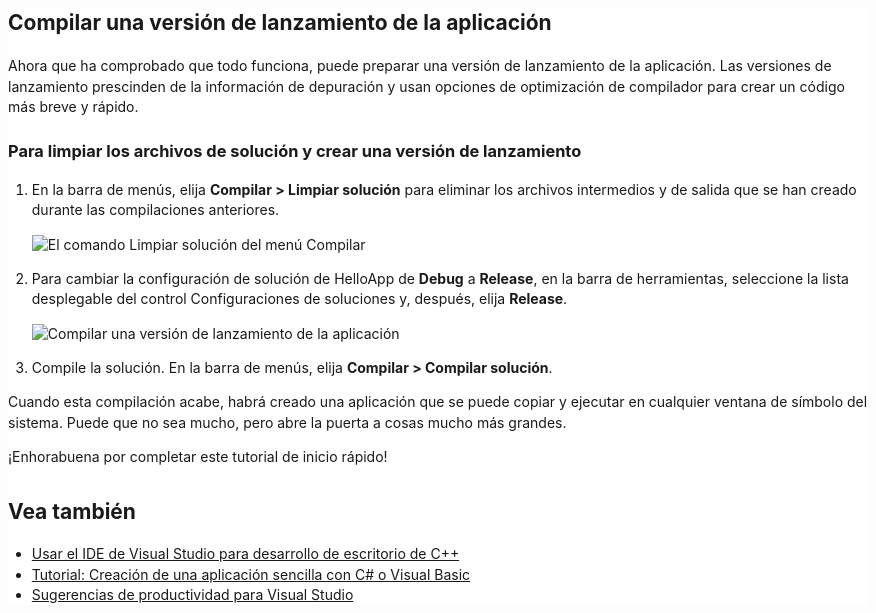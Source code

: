 ## <a name="build-a-release-version-of-the-app"></a>Compilar una versión de lanzamiento de la aplicación

Ahora que ha comprobado que todo funciona, puede preparar una versión de lanzamiento de la aplicación. Las versiones de lanzamiento prescinden de la información de depuración y usan opciones de optimización de compilador para crear un código más breve y rápido.

### <a name="to-clean-the-solution-files-and-build-a-release-version"></a>Para limpiar los archivos de solución y crear una versión de lanzamiento

1. En la barra de menús, elija **Compilar > Limpiar solución** para eliminar los archivos intermedios y de salida que se han creado durante las compilaciones anteriores.

   ![El comando Limpiar solución del menú Compilar](../ide/media/get-started-cpp-clean-solution-menu.png)

1. Para cambiar la configuración de solución de HelloApp de **Debug** a **Release**, en la barra de herramientas, seleccione la lista desplegable del control Configuraciones de soluciones y, después, elija **Release**.

   ![Compilar una versión de lanzamiento de la aplicación](../ide/media/get-started-cpp-set-release-configuration.png)

1. Compile la solución. En la barra de menús, elija **Compilar > Compilar solución**.

Cuando esta compilación acabe, habrá creado una aplicación que se puede copiar y ejecutar en cualquier ventana de símbolo del sistema. Puede que no sea mucho, pero abre la puerta a cosas mucho más grandes.

¡Enhorabuena por completar este tutorial de inicio rápido!

## <a name="see-also"></a>Vea también

- [Usar el IDE de Visual Studio para desarrollo de escritorio de C++](/cpp/ide/using-the-visual-studio-ide-for-cpp-desktop-development)
- [Tutorial: Creación de una aplicación sencilla con C# o Visual Basic](../get-started/csharp/tutorial-wpf.md)
- [Sugerencias de productividad para Visual Studio](../ide/productivity-tips-for-visual-studio.md)

